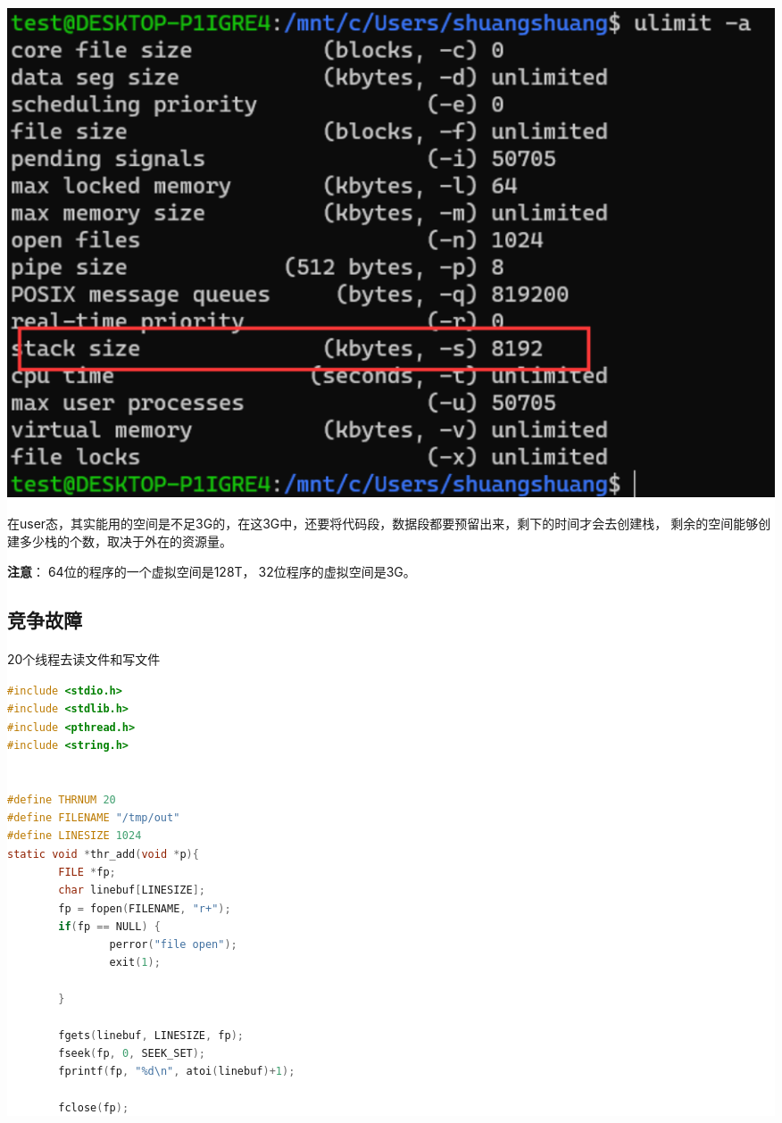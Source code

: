 ![image-20211025145402305](9_并发_线程.assets/image-20211025145402305.png)



在user态，其实能用的空间是不足3G的，在这3G中，还要将代码段，数据段都要预留出来，剩下的时间才会去创建栈， 剩余的空间能够创建多少栈的个数，取决于外在的资源量。

**注意**： 64位的程序的一个虚拟空间是128T， 32位程序的虚拟空间是3G。



## 竞争故障

20个线程去读文件和写文件

```c
#include <stdio.h>
#include <stdlib.h>
#include <pthread.h>
#include <string.h>


#define THRNUM 20
#define FILENAME "/tmp/out"
#define LINESIZE 1024
static void *thr_add(void *p){
        FILE *fp;
        char linebuf[LINESIZE];
        fp = fopen(FILENAME, "r+");
        if(fp == NULL) {
                perror("file open");
                exit(1);

        }

        fgets(linebuf, LINESIZE, fp);
        fseek(fp, 0, SEEK_SET);
        fprintf(fp, "%d\n", atoi(linebuf)+1);

        fclose(fp);
```